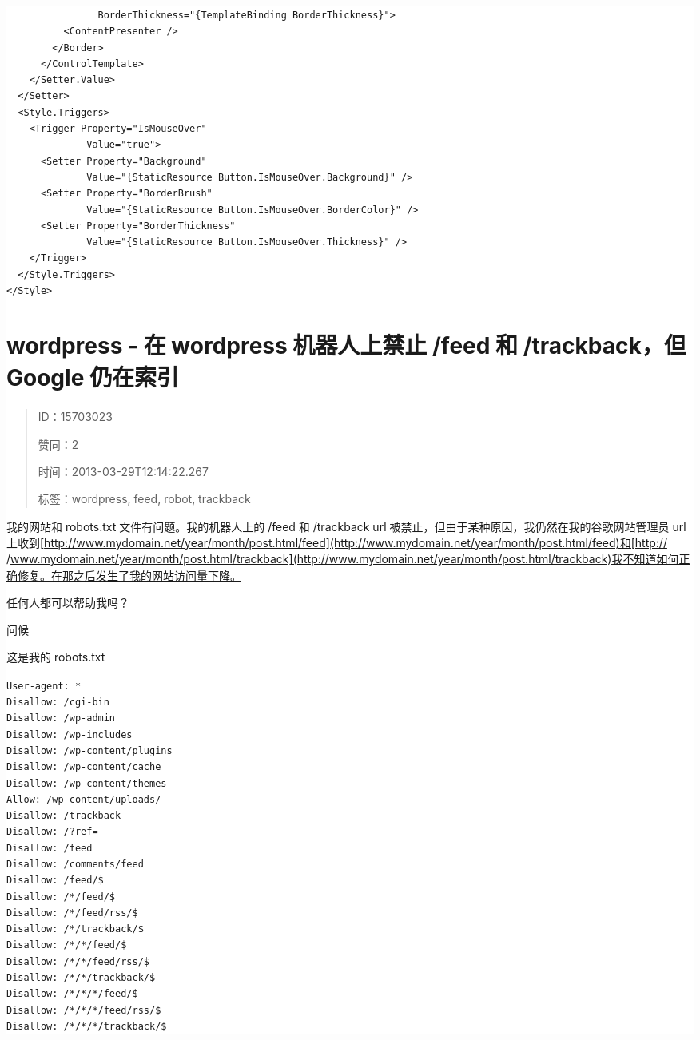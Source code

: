 ```
                BorderThickness="{TemplateBinding BorderThickness}">
          <ContentPresenter />
        </Border>
      </ControlTemplate>
    </Setter.Value>
  </Setter>
  <Style.Triggers>
    <Trigger Property="IsMouseOver"
              Value="true">
      <Setter Property="Background"
              Value="{StaticResource Button.IsMouseOver.Background}" />
      <Setter Property="BorderBrush"
              Value="{StaticResource Button.IsMouseOver.BorderColor}" />
      <Setter Property="BorderThickness"
              Value="{StaticResource Button.IsMouseOver.Thickness}" />
    </Trigger>
  </Style.Triggers>
</Style> 
```

# wordpress - 在 wordpress 机器人上禁止 /feed 和 /trackback，但 Google 仍在索引

> ID：15703023
> 
> 赞同：2
> 
> 时间：2013-03-29T12:14:22.267
> 
> 标签：wordpress, feed, robot, trackback

我的网站和 robots.txt 文件有问题。我的机器人上的 /feed 和 /trackback url 被禁止，但由于某种原因，我仍然在我的谷歌网站管理员 url 上收到[http://www.mydomain.net/year/month/post.html/feed](http://www.mydomain.net/year/month/post.html/feed)和[http:// /www.mydomain.net/year/month/post.html/trackback](http://www.mydomain.net/year/month/post.html/trackback)我不知道如何正确修复。在那之后发生了我的网站访问量下降。

任何人都可以帮助我吗？

问候

这是我的 robots.txt

```
User-agent: *
Disallow: /cgi-bin
Disallow: /wp-admin
Disallow: /wp-includes
Disallow: /wp-content/plugins
Disallow: /wp-content/cache
Disallow: /wp-content/themes
Allow: /wp-content/uploads/
Disallow: /trackback
Disallow: /?ref=
Disallow: /feed
Disallow: /comments/feed
Disallow: /feed/$
Disallow: /*/feed/$
Disallow: /*/feed/rss/$
Disallow: /*/trackback/$
Disallow: /*/*/feed/$
Disallow: /*/*/feed/rss/$
Disallow: /*/*/trackback/$
Disallow: /*/*/*/feed/$
Disallow: /*/*/*/feed/rss/$
Disallow: /*/*/*/trackback/$
```